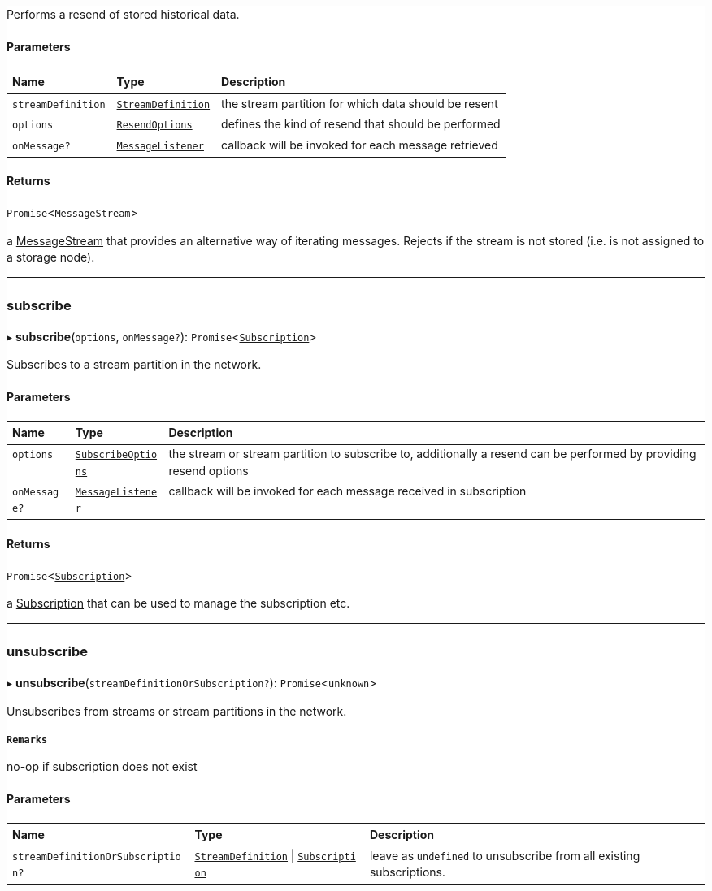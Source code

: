 Performs a resend of stored historical data.

#### Parameters

| Name | Type | Description |
| :------ | :------ | :------ |
| `streamDefinition` | [`StreamDefinition`](../modules.md#streamdefinition) | the stream partition for which data should be resent |
| `options` | [`ResendOptions`](../modules.md#resendoptions) | defines the kind of resend that should be performed |
| `onMessage?` | [`MessageListener`](../modules.md#messagelistener) | callback will be invoked for each message retrieved |

#### Returns

`Promise`<[`MessageStream`](MessageStream.md)\>

a [MessageStream](MessageStream.md) that provides an alternative way of iterating messages. Rejects if the stream is
not stored (i.e. is not assigned to a storage node).

___

### subscribe

▸ **subscribe**(`options`, `onMessage?`): `Promise`<[`Subscription`](Subscription.md)\>

Subscribes to a stream partition in the network.

#### Parameters

| Name | Type | Description |
| :------ | :------ | :------ |
| `options` | [`SubscribeOptions`](../modules.md#subscribeoptions) | the stream or stream partition to subscribe to, additionally a resend can be performed by providing resend options |
| `onMessage?` | [`MessageListener`](../modules.md#messagelistener) | callback will be invoked for each message received in subscription |

#### Returns

`Promise`<[`Subscription`](Subscription.md)\>

a [Subscription](Subscription.md) that can be used to manage the subscription etc.

___

### unsubscribe

▸ **unsubscribe**(`streamDefinitionOrSubscription?`): `Promise`<`unknown`\>

Unsubscribes from streams or stream partitions in the network.

**`Remarks`**

no-op if subscription does not exist

#### Parameters

| Name | Type | Description |
| :------ | :------ | :------ |
| `streamDefinitionOrSubscription?` | [`StreamDefinition`](../modules.md#streamdefinition) \| [`Subscription`](Subscription.md) | leave as `undefined` to unsubscribe from all existing subscriptions. |
